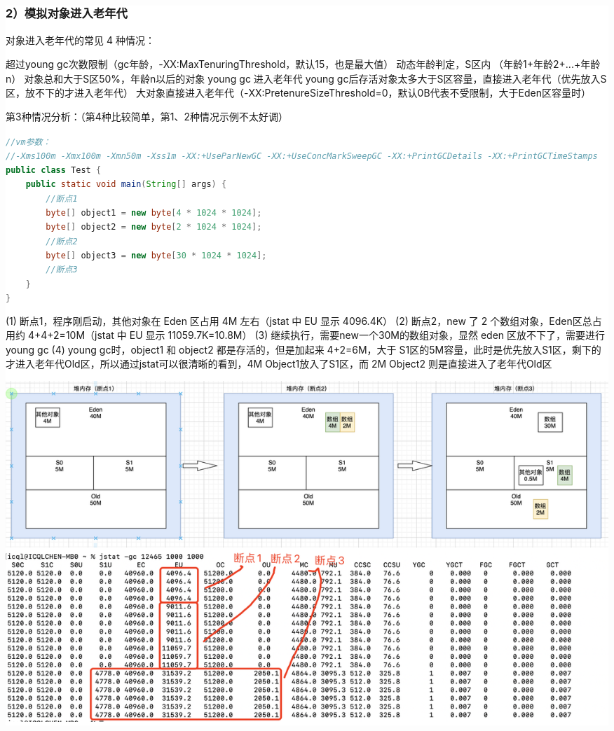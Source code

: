 
### 2）模拟对象进入老年代
对象进入老年代的常见 4 种情况：

超过young gc次数限制（gc年龄，-XX:MaxTenuringThreshold，默认15，也是最大值）
动态年龄判定，S区内 （年龄1+年龄2+...+年龄n） 对象总和大于S区50%，年龄n以后的对象 young gc 进入老年代
young gc后存活对象太多大于S区容量，直接进入老年代（优先放入S区，放不下的才进入老年代）
大对象直接进入老年代（-XX:PretenureSizeThreshold=0，默认0B代表不受限制，大于Eden区容量时）


第3种情况分析：（第4种比较简单，第1、2种情况示例不太好调）

``` java
//vm参数：
//-Xms100m -Xmx100m -Xmn50m -Xss1m -XX:+UseParNewGC -XX:+UseConcMarkSweepGC -XX:+PrintGCDetails -XX:+PrintGCTimeStamps
public class Test {
    public static void main(String[] args) {
        //断点1
        byte[] object1 = new byte[4 * 1024 * 1024];
        byte[] object2 = new byte[2 * 1024 * 1024];
        //断点2
        byte[] object3 = new byte[30 * 1024 * 1024];
        //断点3
    }
}
```
(1) 断点1，程序刚启动，其他对象在 Eden 区占用 4M 左右（jstat 中 EU 显示 4096.4K）
(2) 断点2，new 了 2 个数组对象，Eden区总占用约 4+4+2=10M（jstat 中 EU 显示 11059.7K=10.8M）
(3) 继续执行，需要new一个30M的数组对象，显然 eden 区放不下了，需要进行 young gc
(4) young gc时，object1 和 object2 都是存活的，但是加起来 4+2=6M，大于 S1区的5M容量，此时是优先放入S1区，剩下的才进入老年代Old区，所以通过jstat可以很清晰的看到，4M Object1放入了S1区，而 2M Object2 则是直接进入了老年代Old区

![jvm_实践](../../../resource/jvm_实践_3.png)
![jvm_实践](../../../resource/jvm_实践_4.png)
